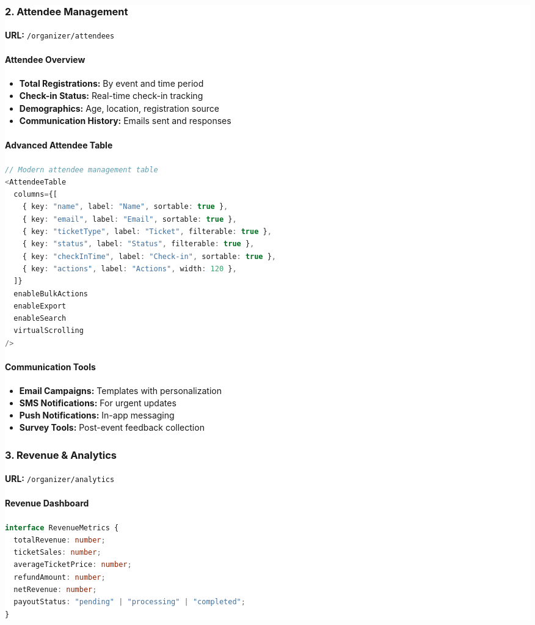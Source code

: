 ### **2. Attendee Management**

**URL:** `/organizer/attendees`

#### **Attendee Overview**

- **Total Registrations:** By event and time period
- **Check-in Status:** Real-time check-in tracking
- **Demographics:** Age, location, registration source
- **Communication History:** Emails sent and responses

#### **Advanced Attendee Table**

```typescript
// Modern attendee management table
<AttendeeTable
  columns={[
    { key: "name", label: "Name", sortable: true },
    { key: "email", label: "Email", sortable: true },
    { key: "ticketType", label: "Ticket", filterable: true },
    { key: "status", label: "Status", filterable: true },
    { key: "checkInTime", label: "Check-in", sortable: true },
    { key: "actions", label: "Actions", width: 120 },
  ]}
  enableBulkActions
  enableExport
  enableSearch
  virtualScrolling
/>
```

#### **Communication Tools**

- **Email Campaigns:** Templates with personalization
- **SMS Notifications:** For urgent updates
- **Push Notifications:** In-app messaging
- **Survey Tools:** Post-event feedback collection

### **3. Revenue & Analytics**

**URL:** `/organizer/analytics`

#### **Revenue Dashboard**

```typescript
interface RevenueMetrics {
  totalRevenue: number;
  ticketSales: number;
  averageTicketPrice: number;
  refundAmount: number;
  netRevenue: number;
  payoutStatus: "pending" | "processing" | "completed";
}
```
